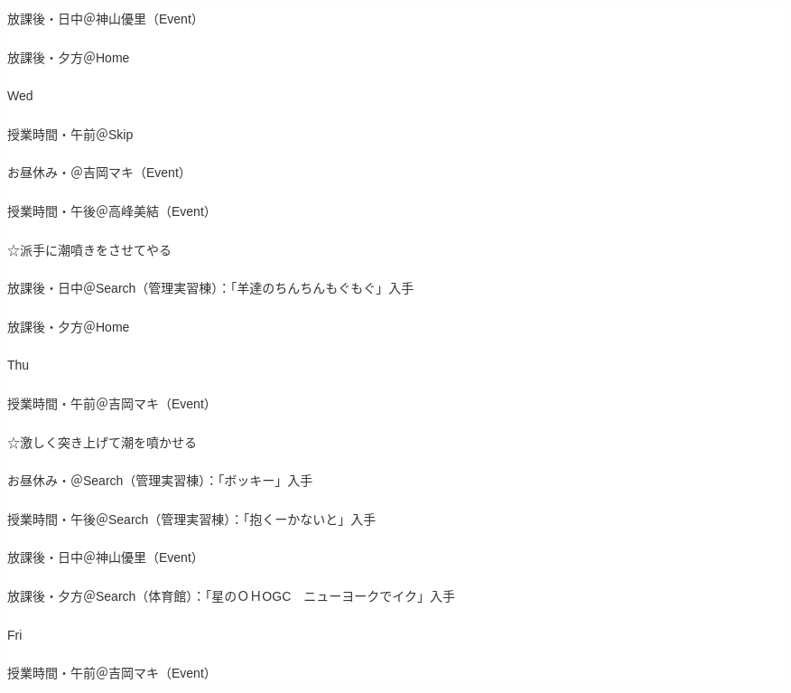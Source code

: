 <p style="margin-bottom: 15px; padding: 0px; border: 0px; font-size: 16px; vertical-align: baseline; color: rgb(51, 51, 51); word-wrap: break-word; font-family: arial, sans-serif; line-height: 25.6px;"><span style="margin: 0px; padding: 0px; border: 0px; font-size: 14px; vertical-align: baseline;">放課後・日中＠神山優里（Event）</span><p style="margin-bottom: 15px; padding: 0px; border: 0px; font-size: 16px; vertical-align: baseline; color: rgb(51, 51, 51); word-wrap: break-word; font-family: arial, sans-serif; line-height: 25.6px;"><span style="margin: 0px; padding: 0px; border: 0px; font-size: 14px; vertical-align: baseline;">放課後・夕方＠Home</span><p style="margin-bottom: 15px; padding: 0px; border: 0px; font-size: 16px; vertical-align: baseline; color: rgb(51, 51, 51); word-wrap: break-word; font-family: arial, sans-serif; line-height: 25.6px;"><span style="margin: 0px; padding: 0px; border: 0px; font-size: 14px; vertical-align: baseline;">Wed</span><p style="margin-bottom: 15px; padding: 0px; border: 0px; font-size: 16px; vertical-align: baseline; color: rgb(51, 51, 51); word-wrap: break-word; font-family: arial, sans-serif; line-height: 25.6px;"><span style="margin: 0px; padding: 0px; border: 0px; font-size: 14px; vertical-align: baseline;">授業時間・午前＠Skip</span><p style="margin-bottom: 15px; padding: 0px; border: 0px; font-size: 16px; vertical-align: baseline; color: rgb(51, 51, 51); word-wrap: break-word; font-family: arial, sans-serif; line-height: 25.6px;"><span style="margin: 0px; padding: 0px; border: 0px; font-size: 14px; vertical-align: baseline;">お昼休み・＠吉岡マキ（Event）</span><p style="margin-bottom: 15px; padding: 0px; border: 0px; font-size: 16px; vertical-align: baseline; color: rgb(51, 51, 51); word-wrap: break-word; font-family: arial, sans-serif; line-height: 25.6px;"><span style="margin: 0px; padding: 0px; border: 0px; font-size: 14px; vertical-align: baseline;">授業時間・午後＠高峰美結（Event）</span><p style="margin-bottom: 15px; padding: 0px; border: 0px; font-size: 16px; vertical-align: baseline; color: rgb(51, 51, 51); word-wrap: break-word; font-family: arial, sans-serif; line-height: 25.6px;"><span style="margin: 0px; padding: 0px; border: 0px; font-size: 14px; vertical-align: baseline;">☆派手に潮噴きをさせてやる</span><p style="margin-bottom: 15px; padding: 0px; border: 0px; font-size: 16px; vertical-align: baseline; color: rgb(51, 51, 51); word-wrap: break-word; font-family: arial, sans-serif; line-height: 25.6px;"><span style="margin: 0px; padding: 0px; border: 0px; font-size: 14px; vertical-align: baseline;">放課後・日中＠Search（管理実習棟）：「羊達のちんちんもぐもぐ」入手</span><p style="margin-bottom: 15px; padding: 0px; border: 0px; font-size: 16px; vertical-align: baseline; color: rgb(51, 51, 51); word-wrap: break-word; font-family: arial, sans-serif; line-height: 25.6px;"><span style="margin: 0px; padding: 0px; border: 0px; font-size: 14px; vertical-align: baseline;">放課後・夕方＠Home</span><p style="margin-bottom: 15px; padding: 0px; border: 0px; font-size: 16px; vertical-align: baseline; color: rgb(51, 51, 51); word-wrap: break-word; font-family: arial, sans-serif; line-height: 25.6px;"><span style="margin: 0px; padding: 0px; border: 0px; font-size: 14px; vertical-align: baseline;">Thu</span><p style="margin-bottom: 15px; padding: 0px; border: 0px; font-size: 16px; vertical-align: baseline; color: rgb(51, 51, 51); word-wrap: break-word; font-family: arial, sans-serif; line-height: 25.6px;"><span style="margin: 0px; padding: 0px; border: 0px; font-size: 14px; vertical-align: baseline;">授業時間・午前＠吉岡マキ（Event）</span><p style="margin-bottom: 15px; padding: 0px; border: 0px; font-size: 16px; vertical-align: baseline; color: rgb(51, 51, 51); word-wrap: break-word; font-family: arial, sans-serif; line-height: 25.6px;"><span style="margin: 0px; padding: 0px; border: 0px; font-size: 14px; vertical-align: baseline;">☆激しく突き上げて潮を噴かせる</span><p style="margin-bottom: 15px; padding: 0px; border: 0px; font-size: 16px; vertical-align: baseline; color: rgb(51, 51, 51); word-wrap: break-word; font-family: arial, sans-serif; line-height: 25.6px;"><span style="margin: 0px; padding: 0px; border: 0px; font-size: 14px; vertical-align: baseline;">お昼休み・＠Search（管理実習棟）：「ボッキー」入手</span><p style="margin-bottom: 15px; padding: 0px; border: 0px; font-size: 16px; vertical-align: baseline; color: rgb(51, 51, 51); word-wrap: break-word; font-family: arial, sans-serif; line-height: 25.6px;"><span style="margin: 0px; padding: 0px; border: 0px; font-size: 14px; vertical-align: baseline;">授業時間・午後＠Search（管理実習棟）：「抱くーかないと」入手</span><p style="margin-bottom: 15px; padding: 0px; border: 0px; font-size: 16px; vertical-align: baseline; color: rgb(51, 51, 51); word-wrap: break-word; font-family: arial, sans-serif; line-height: 25.6px;"><span style="margin: 0px; padding: 0px; border: 0px; font-size: 14px; vertical-align: baseline;">放課後・日中＠神山優里（Event）</span><p style="margin-bottom: 15px; padding: 0px; border: 0px; font-size: 16px; vertical-align: baseline; color: rgb(51, 51, 51); word-wrap: break-word; font-family: arial, sans-serif; line-height: 25.6px;"><span style="margin: 0px; padding: 0px; border: 0px; font-size: 14px; vertical-align: baseline;">放課後・夕方＠Search（体育館）：「星のＯＨOGC　ニューヨークでイク」入手</span><p style="margin-bottom: 15px; padding: 0px; border: 0px; font-size: 16px; vertical-align: baseline; color: rgb(51, 51, 51); word-wrap: break-word; font-family: arial, sans-serif; line-height: 25.6px;"><span style="margin: 0px; padding: 0px; border: 0px; font-size: 14px; vertical-align: baseline;">Fri</span><p style="margin-bottom: 15px; padding: 0px; border: 0px; font-size: 16px; vertical-align: baseline; color: rgb(51, 51, 51); word-wrap: break-word; font-family: arial, sans-serif; line-height: 25.6px;"><span style="margin: 0px; padding: 0px; border: 0px; font-size: 14px; vertical-align: baseline;">授業時間・午前＠吉岡マキ（Event）</span>